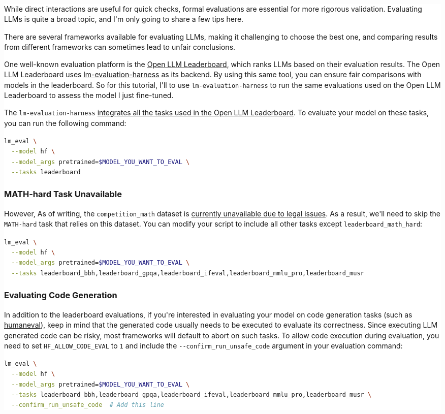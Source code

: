 While direct interactions are useful for quick checks, formal evaluations are essential for more rigorous validation. Evaluating LLMs is quite a broad topic, and I'm only going to share a few tips here.

There are several frameworks available for evaluating LLMs, making it challenging to choose the best one, and comparing results from different frameworks can sometimes lead to unfair conclusions.

One well-known evaluation platform is the [Open LLM Leaderboard](https://huggingface.co/spaces/open-llm-leaderboard/open_llm_leaderboard#/), which ranks LLMs based on their evaluation results. The Open LLM Leaderboard uses [lm-evaluation-harness](https://github.com/EleutherAI/lm-evaluation-harness) as its backend. By using this same tool, you can ensure fair comparisons with models in the leaderboard. So for this tutorial, I'll to use `lm-evaluation-harness` to run the same evaluations used on the Open LLM Leaderboard to assess the model I just fine-tuned.

The `lm-evaluation-harness` [integrates all the tasks used in the Open LLM Leaderboard](https://github.com/EleutherAI/lm-evaluation-harness/blob/main/lm_eval/tasks/leaderboard/README.md). To evaluate your model on these tasks, you can run the following command:

```sh
lm_eval \
  --model hf \
  --model_args pretrained=$MODEL_YOU_WANT_TO_EVAL \
  --tasks leaderboard
```

### MATH-hard Task Unavailable

However, As of writing, the `competition_math` dataset is [currently unavailable due to legal issues](https://huggingface.co/datasets/hendrycks/competition_math/discussions/5). As a result, we'll need to skip the `MATH-hard` task that relies on this dataset. You can modify your script to include all other tasks except `leaderboard_math_hard`:

```sh
lm_eval \
  --model hf \
  --model_args pretrained=$MODEL_YOU_WANT_TO_EVAL \
  --tasks leaderboard_bbh,leaderboard_gpqa,leaderboard_ifeval,leaderboard_mmlu_pro,leaderboard_musr
```

### Evaluating Code Generation

In addition to the leaderboard evaluations, if you're interested in evaluating your model on code generation tasks (such as [humaneval](https://github.com/EleutherAI/lm-evaluation-harness/tree/main/lm_eval/tasks/humaneval)), keep in mind that the generated code usually needs to be executed to evaluate its correctness. Since executing LLM generated code can be risky, most frameworks will default to abort on such tasks. To allow code execution during evaluation, you need to set `HF_ALLOW_CODE_EVAL` to `1` and include the `--confirm_run_unsafe_code` argument in your evaluation command:

```sh
lm_eval \
  --model hf \
  --model_args pretrained=$MODEL_YOU_WANT_TO_EVAL \
  --tasks leaderboard_bbh,leaderboard_gpqa,leaderboard_ifeval,leaderboard_mmlu_pro,leaderboard_musr \
  --confirm_run_unsafe_code  # Add this line
```
